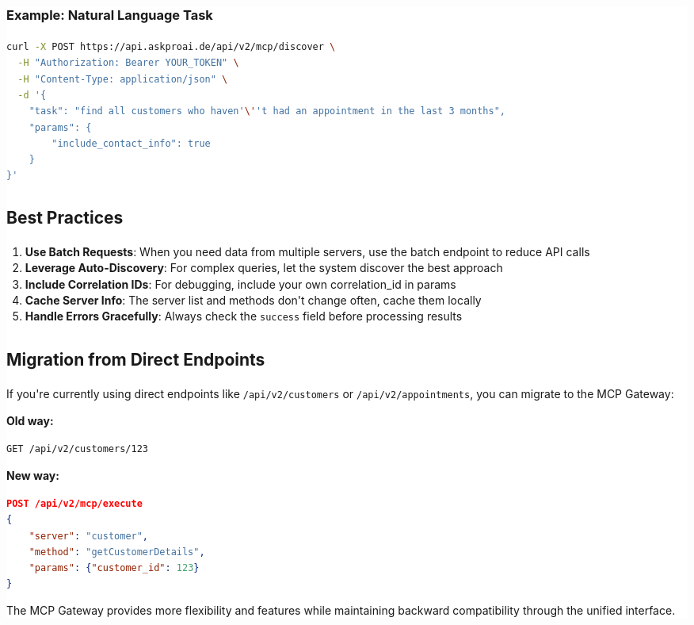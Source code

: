 ### Example: Natural Language Task

```bash
curl -X POST https://api.askproai.de/api/v2/mcp/discover \
  -H "Authorization: Bearer YOUR_TOKEN" \
  -H "Content-Type: application/json" \
  -d '{
    "task": "find all customers who haven'\''t had an appointment in the last 3 months",
    "params": {
        "include_contact_info": true
    }
}'
```

## Best Practices

1. **Use Batch Requests**: When you need data from multiple servers, use the batch endpoint to reduce API calls
2. **Leverage Auto-Discovery**: For complex queries, let the system discover the best approach
3. **Include Correlation IDs**: For debugging, include your own correlation_id in params
4. **Cache Server Info**: The server list and methods don't change often, cache them locally
5. **Handle Errors Gracefully**: Always check the `success` field before processing results

## Migration from Direct Endpoints

If you're currently using direct endpoints like `/api/v2/customers` or `/api/v2/appointments`, you can migrate to the MCP Gateway:

**Old way:**
```
GET /api/v2/customers/123
```

**New way:**
```json
POST /api/v2/mcp/execute
{
    "server": "customer",
    "method": "getCustomerDetails",
    "params": {"customer_id": 123}
}
```

The MCP Gateway provides more flexibility and features while maintaining backward compatibility through the unified interface.